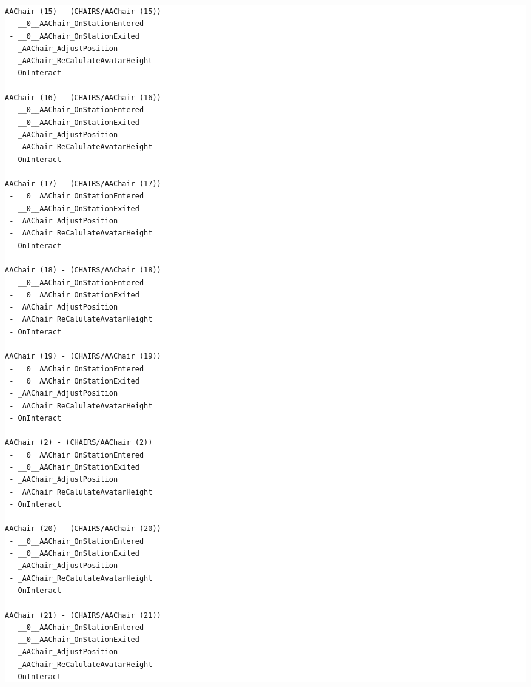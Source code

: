     AAChair (15) - (CHAIRS/AAChair (15))
     - __0__AAChair_OnStationEntered
     - __0__AAChair_OnStationExited
     - _AAChair_AdjustPosition
     - _AAChair_ReCalulateAvatarHeight
     - OnInteract

    AAChair (16) - (CHAIRS/AAChair (16))
     - __0__AAChair_OnStationEntered
     - __0__AAChair_OnStationExited
     - _AAChair_AdjustPosition
     - _AAChair_ReCalulateAvatarHeight
     - OnInteract

    AAChair (17) - (CHAIRS/AAChair (17))
     - __0__AAChair_OnStationEntered
     - __0__AAChair_OnStationExited
     - _AAChair_AdjustPosition
     - _AAChair_ReCalulateAvatarHeight
     - OnInteract

    AAChair (18) - (CHAIRS/AAChair (18))
     - __0__AAChair_OnStationEntered
     - __0__AAChair_OnStationExited
     - _AAChair_AdjustPosition
     - _AAChair_ReCalulateAvatarHeight
     - OnInteract

    AAChair (19) - (CHAIRS/AAChair (19))
     - __0__AAChair_OnStationEntered
     - __0__AAChair_OnStationExited
     - _AAChair_AdjustPosition
     - _AAChair_ReCalulateAvatarHeight
     - OnInteract

    AAChair (2) - (CHAIRS/AAChair (2))
     - __0__AAChair_OnStationEntered
     - __0__AAChair_OnStationExited
     - _AAChair_AdjustPosition
     - _AAChair_ReCalulateAvatarHeight
     - OnInteract

    AAChair (20) - (CHAIRS/AAChair (20))
     - __0__AAChair_OnStationEntered
     - __0__AAChair_OnStationExited
     - _AAChair_AdjustPosition
     - _AAChair_ReCalulateAvatarHeight
     - OnInteract

    AAChair (21) - (CHAIRS/AAChair (21))
     - __0__AAChair_OnStationEntered
     - __0__AAChair_OnStationExited
     - _AAChair_AdjustPosition
     - _AAChair_ReCalulateAvatarHeight
     - OnInteract
